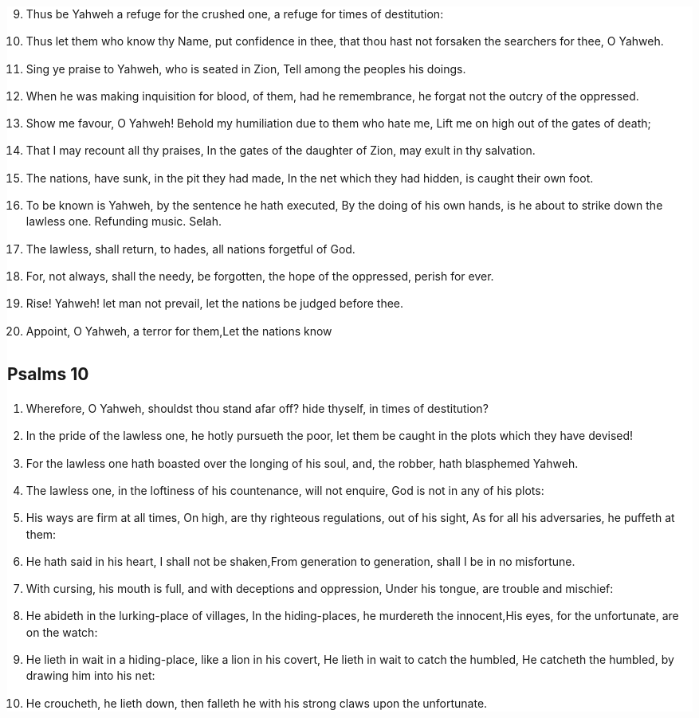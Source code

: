 9. Thus be Yahweh a refuge for the crushed one, a refuge for times of destitution:

10. Thus let them who know thy Name, put confidence in thee, that thou hast not forsaken the searchers for thee, O Yahweh.

11. Sing ye praise to Yahweh, who is seated in Zion, Tell among the peoples his doings.

12. When he was making inquisition for blood, of them, had he remembrance, he forgat not the outcry of the oppressed.

13. Show me favour, O Yahweh! Behold my humiliation due to them who hate me, Lift me on high out of the gates of death;

14. That I may recount all thy praises, In the gates of the daughter of Zion, may exult in thy salvation.

15. The nations, have sunk, in the pit they had made, In the net which they had hidden, is caught their own foot.

16. To be known is Yahweh, by the sentence he hath executed, By the doing of his own hands, is he about to strike down the lawless one.  Refunding music. Selah.

17. The lawless, shall return, to hades, all nations forgetful of God.

18. For, not always, shall the needy, be forgotten,  the hope of the oppressed, perish for ever.

19. Rise! Yahweh! let man not prevail, let the nations be judged before thee.

20. Appoint, O Yahweh, a terror for them,Let the nations know

## Psalms 10

1. Wherefore, O Yahweh, shouldst thou stand afar off?   hide thyself, in times of destitution?

2. In the pride of the lawless one, he hotly pursueth the poor, let them be caught in the plots which they have devised!

3. For the lawless one hath boasted over the longing of his soul, and, the robber, hath blasphemed Yahweh.

4. The lawless one, in the loftiness of his countenance, will not enquire, God is not in any of his plots:

5. His ways are firm at all times, On high, are thy righteous regulations, out of his sight, As for all his adversaries, he puffeth at them:

6. He hath said in his heart, I shall not be shaken,From generation to generation, shall I be in no misfortune.

7. With cursing, his mouth is full, and with deceptions and oppression, Under his tongue, are trouble and mischief:

8. He abideth in the lurking-place of villages, In the hiding-places, he murdereth the innocent,His eyes, for the unfortunate, are on the watch:

9. He lieth in wait in a hiding-place, like a lion in his covert, He lieth in wait to catch the humbled, He catcheth the humbled, by drawing him into his net:

10. He croucheth, he lieth down, then falleth he with his strong claws upon the unfortunate.
